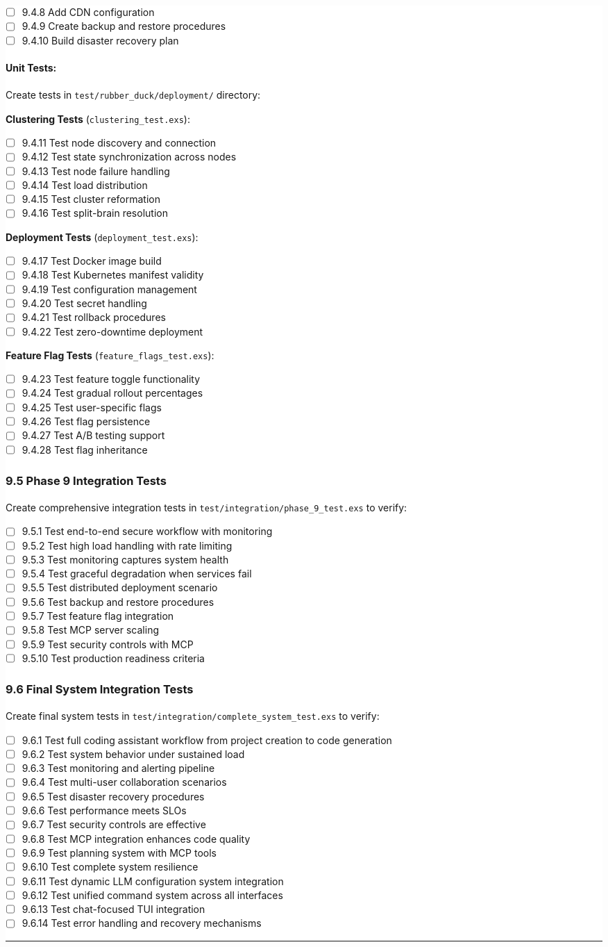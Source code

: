 - [ ] 9.4.8 Add CDN configuration
- [ ] 9.4.9 Create backup and restore procedures
- [ ] 9.4.10 Build disaster recovery plan

#### Unit Tests:
Create tests in `test/rubber_duck/deployment/` directory:

**Clustering Tests** (`clustering_test.exs`):
- [ ] 9.4.11 Test node discovery and connection
- [ ] 9.4.12 Test state synchronization across nodes
- [ ] 9.4.13 Test node failure handling
- [ ] 9.4.14 Test load distribution
- [ ] 9.4.15 Test cluster reformation
- [ ] 9.4.16 Test split-brain resolution

**Deployment Tests** (`deployment_test.exs`):
- [ ] 9.4.17 Test Docker image build
- [ ] 9.4.18 Test Kubernetes manifest validity
- [ ] 9.4.19 Test configuration management
- [ ] 9.4.20 Test secret handling
- [ ] 9.4.21 Test rollback procedures
- [ ] 9.4.22 Test zero-downtime deployment

**Feature Flag Tests** (`feature_flags_test.exs`):
- [ ] 9.4.23 Test feature toggle functionality
- [ ] 9.4.24 Test gradual rollout percentages
- [ ] 9.4.25 Test user-specific flags
- [ ] 9.4.26 Test flag persistence
- [ ] 9.4.27 Test A/B testing support
- [ ] 9.4.28 Test flag inheritance

### 9.5 Phase 9 Integration Tests

Create comprehensive integration tests in `test/integration/phase_9_test.exs` to verify:
- [ ] 9.5.1 Test end-to-end secure workflow with monitoring
- [ ] 9.5.2 Test high load handling with rate limiting
- [ ] 9.5.3 Test monitoring captures system health
- [ ] 9.5.4 Test graceful degradation when services fail
- [ ] 9.5.5 Test distributed deployment scenario
- [ ] 9.5.6 Test backup and restore procedures
- [ ] 9.5.7 Test feature flag integration
- [ ] 9.5.8 Test MCP server scaling
- [ ] 9.5.9 Test security controls with MCP
- [ ] 9.5.10 Test production readiness criteria

### 9.6 Final System Integration Tests

Create final system tests in `test/integration/complete_system_test.exs` to verify:
- [ ] 9.6.1 Test full coding assistant workflow from project creation to code generation
- [ ] 9.6.2 Test system behavior under sustained load
- [ ] 9.6.3 Test monitoring and alerting pipeline
- [ ] 9.6.4 Test multi-user collaboration scenarios
- [ ] 9.6.5 Test disaster recovery procedures
- [ ] 9.6.6 Test performance meets SLOs
- [ ] 9.6.7 Test security controls are effective
- [ ] 9.6.8 Test MCP integration enhances code quality
- [ ] 9.6.9 Test planning system with MCP tools
- [ ] 9.6.10 Test complete system resilience
- [ ] 9.6.11 Test dynamic LLM configuration system integration
- [ ] 9.6.12 Test unified command system across all interfaces
- [ ] 9.6.13 Test chat-focused TUI integration
- [ ] 9.6.14 Test error handling and recovery mechanisms

---